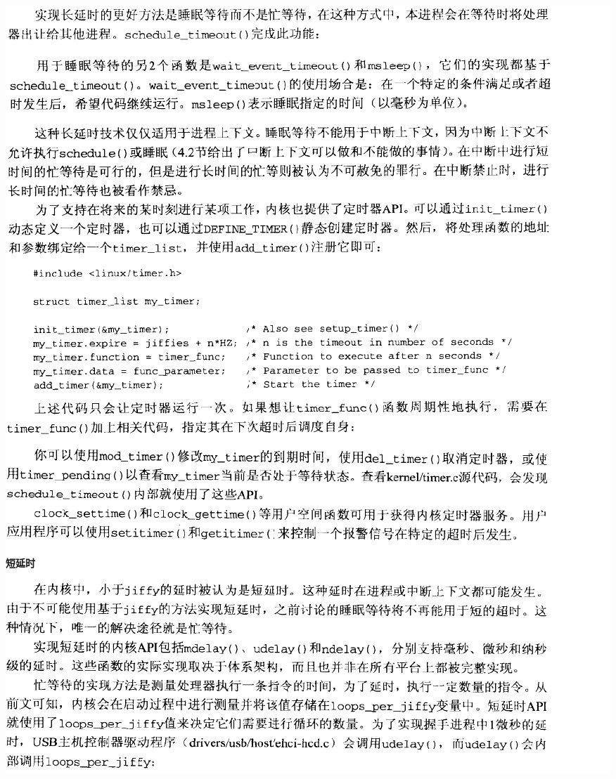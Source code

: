 ![image-20200826134053692](内核机制/image-20200826134053692.png)

![image-20200826134123234](内核机制/image-20200826134123234.png)

![image-20200826134211036](内核机制/image-20200826134211036.png)

![image-20200826134458788](内核机制/image-20200826134458788.png)

![image-20200826134543805](内核机制/image-20200826134543805.png)

**短延时**

![image-20200826134758531](内核机制/image-20200826134758531.png)
